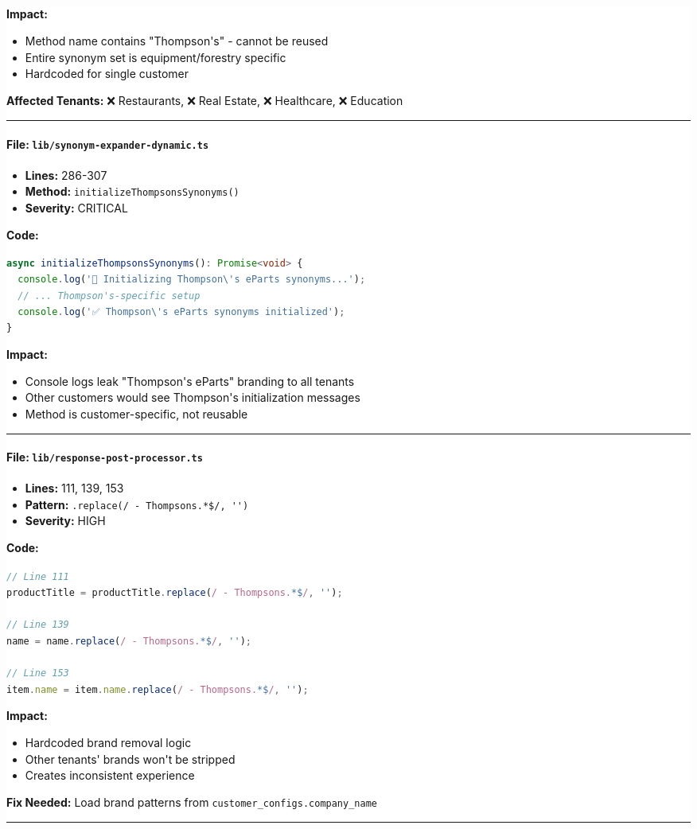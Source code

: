 **Impact:**
- Method name contains "Thompson's" - cannot be reused
- Entire synonym set is equipment/forestry specific
- Hardcoded for single customer

**Affected Tenants:** ❌ Restaurants, ❌ Real Estate, ❌ Healthcare, ❌ Education

---

#### **File:** `lib/synonym-expander-dynamic.ts`
- **Lines:** 286-307
- **Method:** `initializeThompsonsSynonyms()`
- **Severity:** CRITICAL

**Code:**
```typescript
async initializeThompsonsSynonyms(): Promise<void> {
  console.log('🔧 Initializing Thompson\'s eParts synonyms...');
  // ... Thompson's-specific setup
  console.log('✅ Thompson\'s eParts synonyms initialized');
}
```

**Impact:**
- Console logs leak "Thompson's eParts" branding to all tenants
- Other customers would see Thompson's initialization messages
- Method is customer-specific, not reusable

---

#### **File:** `lib/response-post-processor.ts`
- **Lines:** 111, 139, 153
- **Pattern:** `.replace(/ - Thompsons.*$/, '')`
- **Severity:** HIGH

**Code:**
```typescript
// Line 111
productTitle = productTitle.replace(/ - Thompsons.*$/, '');

// Line 139
name = name.replace(/ - Thompsons.*$/, '');

// Line 153
item.name = item.name.replace(/ - Thompsons.*$/, '');
```

**Impact:**
- Hardcoded brand removal logic
- Other tenants' brands won't be stripped
- Creates inconsistent experience

**Fix Needed:** Load brand patterns from `customer_configs.company_name`

---
